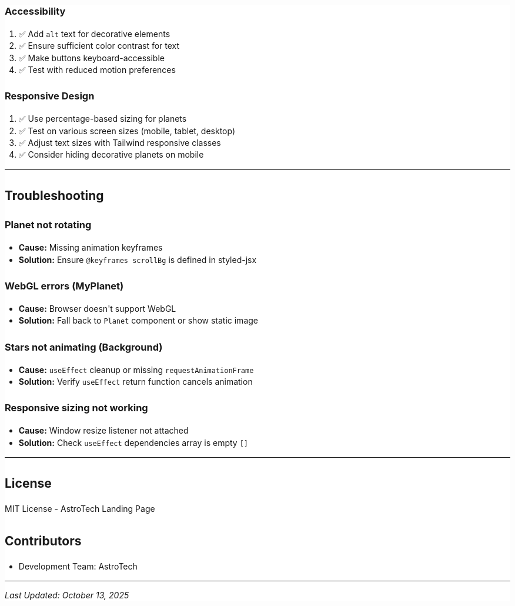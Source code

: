 ### Accessibility
1. ✅ Add `alt` text for decorative elements
2. ✅ Ensure sufficient color contrast for text
3. ✅ Make buttons keyboard-accessible
4. ✅ Test with reduced motion preferences

### Responsive Design
1. ✅ Use percentage-based sizing for planets
2. ✅ Test on various screen sizes (mobile, tablet, desktop)
3. ✅ Adjust text sizes with Tailwind responsive classes
4. ✅ Consider hiding decorative planets on mobile

---

## Troubleshooting

### Planet not rotating
- **Cause:** Missing animation keyframes
- **Solution:** Ensure `@keyframes scrollBg` is defined in styled-jsx

### WebGL errors (MyPlanet)
- **Cause:** Browser doesn't support WebGL
- **Solution:** Fall back to `Planet` component or show static image

### Stars not animating (Background)
- **Cause:** `useEffect` cleanup or missing `requestAnimationFrame`
- **Solution:** Verify `useEffect` return function cancels animation

### Responsive sizing not working
- **Cause:** Window resize listener not attached
- **Solution:** Check `useEffect` dependencies array is empty `[]`

---

## License
MIT License - AstroTech Landing Page

## Contributors
- Development Team: AstroTech

---

*Last Updated: October 13, 2025*

